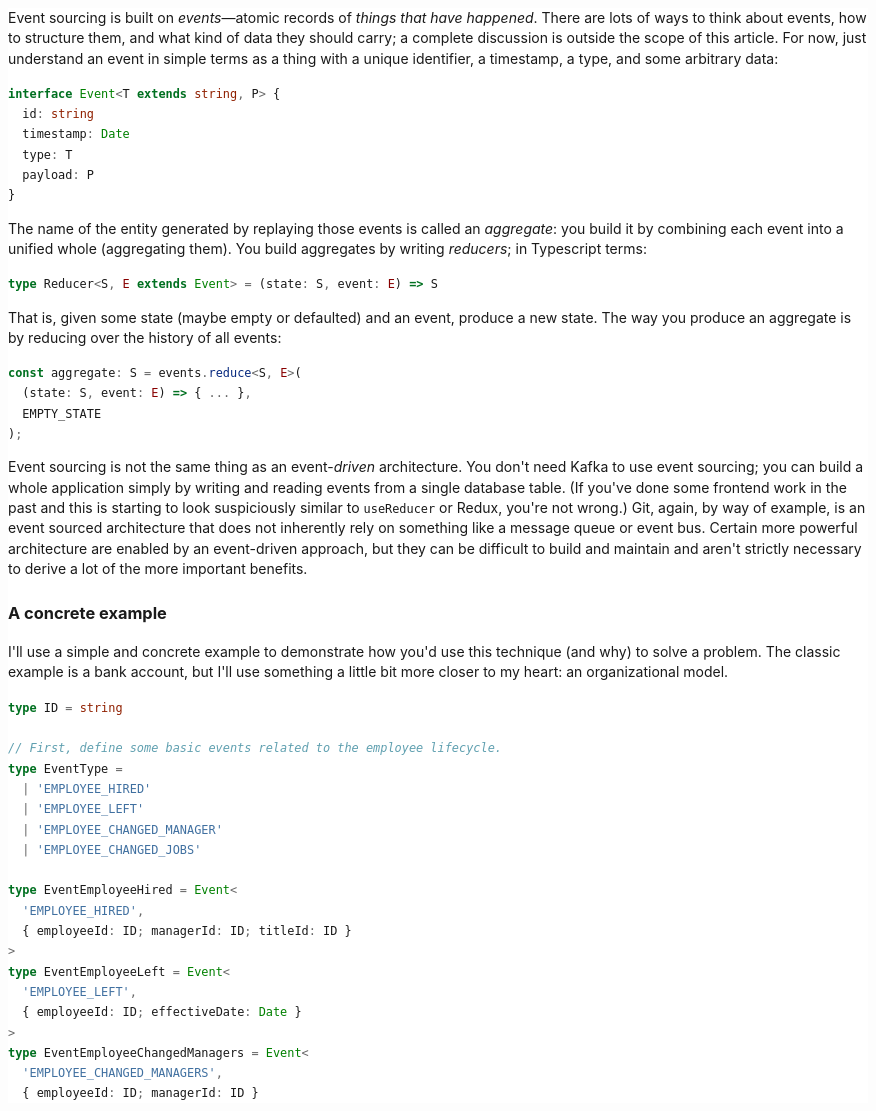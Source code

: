 Event sourcing is built on _events_—atomic records of _things that have happened_. There are lots of ways to think about events, how to structure them, and what kind of data they should carry; a complete discussion is outside the scope of this article. For now, just understand an event in simple terms as a thing with a unique identifier, a timestamp, a type, and some arbitrary data:

```ts
interface Event<T extends string, P> {
  id: string
  timestamp: Date
  type: T
  payload: P
}
```

The name of the entity generated by replaying those events is called an _aggregate_: you build it by combining each event into a unified whole (aggregating them). You build aggregates by writing _reducers_; in Typescript terms:

```ts
type Reducer<S, E extends Event> = (state: S, event: E) => S
```

That is, given some state (maybe empty or defaulted) and an event, produce a new state. The way you produce an aggregate is by reducing over the history of all events:

```ts
const aggregate: S = events.reduce<S, E>(
  (state: S, event: E) => { ... },
  EMPTY_STATE
);
```

Event sourcing is not the same thing as an event-_driven_ architecture. You don't need Kafka to use event sourcing; you can build a whole application simply by writing and reading events from a single database table. (If you've done some frontend work in the past and this is starting to look suspiciously similar to `useReducer` or Redux, you're not wrong.) Git, again, by way of example, is an event sourced architecture that does not inherently rely on something like a message queue or event bus. Certain more powerful architecture are enabled by an event-driven approach, but they can be difficult to build and maintain and aren't strictly necessary to derive a lot of the more important benefits.

### A concrete example

I'll use a simple and concrete example to demonstrate how you'd use this technique (and why) to solve a problem. The classic example is a bank account, but I'll use something a little bit more closer to my heart: an organizational model.

```ts
type ID = string

// First, define some basic events related to the employee lifecycle.
type EventType =
  | 'EMPLOYEE_HIRED'
  | 'EMPLOYEE_LEFT'
  | 'EMPLOYEE_CHANGED_MANAGER'
  | 'EMPLOYEE_CHANGED_JOBS'

type EventEmployeeHired = Event<
  'EMPLOYEE_HIRED',
  { employeeId: ID; managerId: ID; titleId: ID }
>
type EventEmployeeLeft = Event<
  'EMPLOYEE_LEFT',
  { employeeId: ID; effectiveDate: Date }
>
type EventEmployeeChangedManagers = Event<
  'EMPLOYEE_CHANGED_MANAGERS',
  { employeeId: ID; managerId: ID }
```